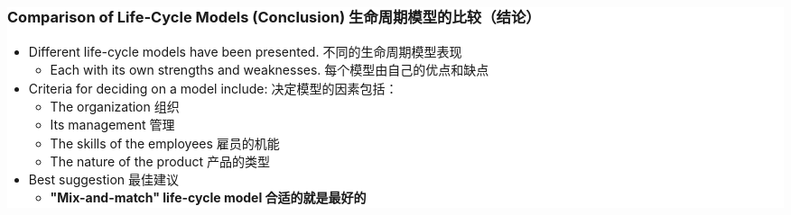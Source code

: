 ### Comparison of Life-Cycle Models (Conclusion) 生命周期模型的比较（结论）

- Different life-cycle models have been presented. 不同的生命周期模型表现
	- Each with its own strengths and weaknesses. 每个模型由自己的优点和缺点
- Criteria for deciding on a model include: 决定模型的因素包括：
	- The organization 组织
	- Its management 管理
	- The skills of the employees 雇员的机能
	- The nature of the product 产品的类型
- Best suggestion 最佳建议
	- **"Mix-and-match" life-cycle model 合适的就是最好的**
